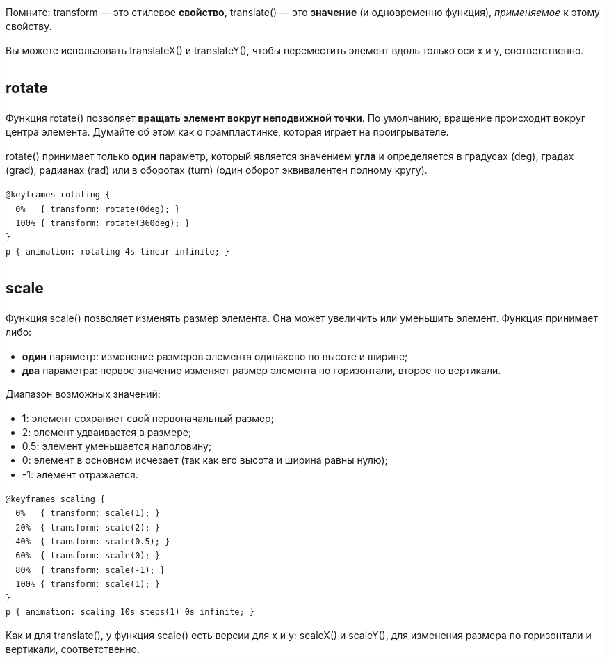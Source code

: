 Помните: transform — это стилевое **свойство**, translate() — это **значение** (и одновременно функция), *применяемое* к этому свойству.

Вы можете использовать translateX() и translateY(), чтобы переместить элемент вдоль только оси х и у, соответственно.

## rotate

Функция rotate() позволяет **вращать элемент вокруг неподвижной точки**. По умолчанию, вращение происходит вокруг центра элемента. Думайте об этом как о грампластинке, которая играет на проигрывателе.

rotate() принимает только **один** параметр, который является значением **угла** и определяется в градусах (deg), градах (grad), радианах (rad) или в оборотах (turn) (один оборот эквивалентен полному кругу).

```
@keyframes rotating {
  0%   { transform: rotate(0deg); }
  100% { transform: rotate(360deg); }
}
p { animation: rotating 4s linear infinite; }
```

## scale

Функция scale() позволяет изменять размер элемента. Она может увеличить или уменьшить элемент. Функция принимает либо:

- **один** параметр: изменение размеров элемента одинаково по высоте и ширине;
- **два** параметра: первое значение изменяет размер элемента по горизонтали, второе по вертикали.

Диапазон возможных значений:

- 1: элемент сохраняет свой первоначальный размер;
- 2: элемент удваивается в размере;
- 0.5: элемент уменьшается наполовину;
- 0: элемент в основном исчезает (так как его высота и ширина равны нулю);
- -1: элемент отражается.

```
@keyframes scaling {
  0%   { transform: scale(1); }
  20%  { transform: scale(2); }
  40%  { transform: scale(0.5); }
  60%  { transform: scale(0); }
  80%  { transform: scale(-1); }
  100% { transform: scale(1); }
}
p { animation: scaling 10s steps(1) 0s infinite; }
```

Как и для translate(), у функция scale() есть версии для х и у: scaleX() и scaleY(), для изменения размера по горизонтали и вертикали, соответственно.
